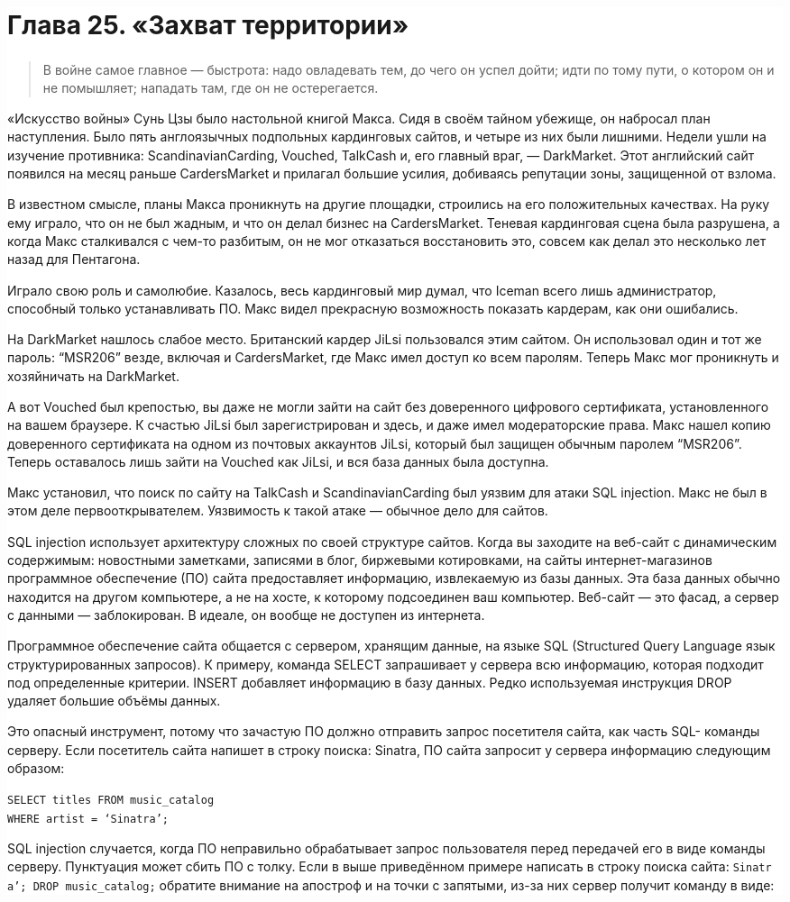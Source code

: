 # Глава 25. «Захват территории»

> В войне самое главное — быстрота: надо овладевать тем, до чего он успел дойти; идти по тому пути, о котором он и не помышляет; нападать там, где он не остерегается.

«Искусство войны» Сунь Цзы было настольной книгой Макса. Сидя в своём тайном убежище, он набросал план наступления. Было пять англоязычных подпольных кардинговых сайтов, и четыре из них были лишними. Недели ушли на изучение противника: ScandinavianCarding, Vouched, TalkCash и, его главный враг, — DarkMarket. Этот английский сайт появился на месяц раньше CardersMarket и прилагал большие усилия, добиваясь репутации зоны, защищенной от взлома.

В известном смысле, планы Макса проникнуть на другие площадки, строились на его положительных качествах. На руку ему играло, что он не был жадным, и что он делал бизнес на CardersMarket. Теневая кардинговая сцена была разрушена, а когда Макс сталкивался с чем-то разбитым, он не мог отказаться восстановить это, совсем как делал это несколько лет назад для Пентагона.

Играло свою роль и самолюбие. Казалось, весь кардинговый мир думал, что Iceman всего лишь администратор, способный только устанавливать ПО. Макс видел прекрасную возможность показать кардерам, как они ошибались.

На DarkMarket нашлось слабое место. Британский кардер JiLsi пользовался этим сайтом. Он использовал один и тот же пароль: “MSR206” везде, включая и CardersMarket, где Макс имел доступ ко всем паролям. Теперь Макс мог проникнуть и хозяйничать на DarkMarket.

А вот Vouched был крепостью, вы даже не могли зайти на сайт без доверенного цифрового сертификата, установленного на вашем браузере. К счастью JiLsi был зарегистрирован и здесь, и даже имел модераторские права. Макс нашел копию доверенного сертификата на одном из почтовых аккаунтов JiLsi, который был защищен обычным паролем “MSR206”. Теперь оставалось лишь зайти на Vouched как JiLsi, и вся база данных была доступна.

Макс установил, что поиск по сайту на TalkCash и ScandinavianCarding был уязвим для атаки SQL injection. Макс не был в этом деле первооткрывателем. Уязвимость к такой атаке — обычное дело для сайтов.

SQL injection использует архитектуру сложных по своей структуре сайтов. Когда вы заходите на веб-сайт с динамическим содержимым: новостными заметками, записями в блог, биржевыми котировками, на сайты интернет-магазинов программное обеспечение (ПО) сайта предоставляет информацию, извлекаемую из базы данных. Эта база данных обычно находится на другом компьютере, а не на хосте, к которому подсоединен ваш компьютер. Веб-сайт — это фасад, а сервер с данными — заблокирован. В идеале, он вообще не доступен из интернета.

Программное обеспечение сайта общается с сервером, хранящим данные, на языке SQL (Structured Query Language язык структурированных запросов). К примеру, команда SELECT запрашивает у сервера всю информацию, которая подходит под определенные критерии. INSERT добавляет информацию в базу данных. Редко используемая инструкция DROP удаляет большие объёмы данных.

Это опасный инструмент, потому что зачастую ПО должно отправить запрос посетителя сайта, как часть SQL- команды серверу. Если посетитель сайта напишет в строку поиска: Sinatra, ПО сайта запросит у сервера информацию следующим образом:

    SELECT titles FROM music_catalog
    WHERE artist = ‘Sinatra’;

SQL injection случается, когда ПО неправильно обрабатывает запрос пользователя перед передачей его в виде команды серверу. Пунктуация может сбить ПО с толку. Если в выше приведённом примере написать в строку поиска сайта: `Sinatra’; DROP music_catalog;` обратите внимание на апостроф и на точки с запятыми, из-за них сервер получит команду в виде:
